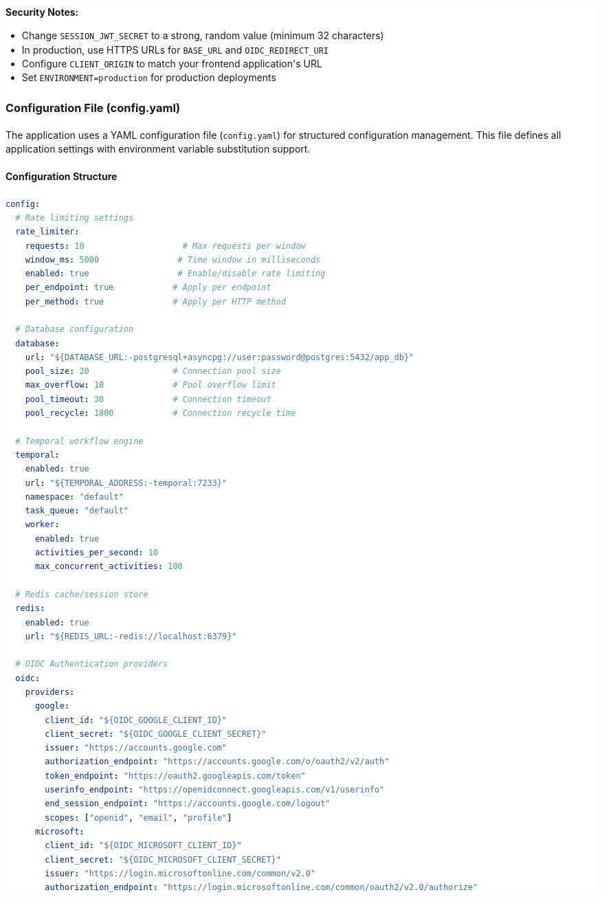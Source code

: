 **Security Notes:**
- Change `SESSION_JWT_SECRET` to a strong, random value (minimum 32 characters)
- In production, use HTTPS URLs for `BASE_URL` and `OIDC_REDIRECT_URI`
- Configure `CLIENT_ORIGIN` to match your frontend application's URL
- Set `ENVIRONMENT=production` for production deployments

### Configuration File (config.yaml)

The application uses a YAML configuration file (`config.yaml`) for structured configuration management. This file defines all application settings with environment variable substitution support.

#### Configuration Structure

```yaml
config:
  # Rate limiting settings
  rate_limiter:
    requests: 10                    # Max requests per window
    window_ms: 5000                # Time window in milliseconds
    enabled: true                  # Enable/disable rate limiting
    per_endpoint: true            # Apply per endpoint
    per_method: true              # Apply per HTTP method

  # Database configuration
  database:
    url: "${DATABASE_URL:-postgresql+asyncpg://user:password@postgres:5432/app_db}"
    pool_size: 20                 # Connection pool size
    max_overflow: 10              # Pool overflow limit
    pool_timeout: 30              # Connection timeout
    pool_recycle: 1800            # Connection recycle time

  # Temporal workflow engine
  temporal:
    enabled: true
    url: "${TEMPORAL_ADDRESS:-temporal:7233}"
    namespace: "default"
    task_queue: "default"
    worker:
      enabled: true
      activities_per_second: 10
      max_concurrent_activities: 100

  # Redis cache/session store
  redis:
    enabled: true
    url: "${REDIS_URL:-redis://localhost:6379}"

  # OIDC Authentication providers
  oidc:
    providers:
      google:
        client_id: "${OIDC_GOOGLE_CLIENT_ID}"
        client_secret: "${OIDC_GOOGLE_CLIENT_SECRET}"
        issuer: "https://accounts.google.com"
        authorization_endpoint: "https://accounts.google.com/o/oauth2/v2/auth"
        token_endpoint: "https://oauth2.googleapis.com/token"
        userinfo_endpoint: "https://openidconnect.googleapis.com/v1/userinfo"
        end_session_endpoint: "https://accounts.google.com/logout"
        scopes: ["openid", "email", "profile"]
      microsoft:
        client_id: "${OIDC_MICROSOFT_CLIENT_ID}"
        client_secret: "${OIDC_MICROSOFT_CLIENT_SECRET}"
        issuer: "https://login.microsoftonline.com/common/v2.0"
        authorization_endpoint: "https://login.microsoftonline.com/common/oauth2/v2.0/authorize"
```